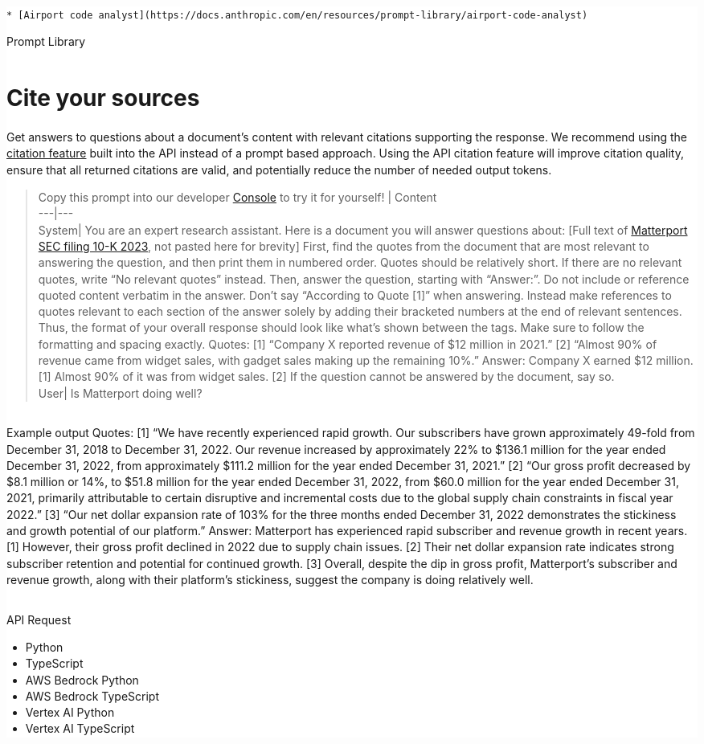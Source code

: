     * [Airport code analyst](https://docs.anthropic.com/en/resources/prompt-library/airport-code-analyst)


Prompt Library
# Cite your sources
Get answers to questions about a document’s content with relevant citations supporting the response.
We recommend using the [citation feature](https://docs.anthropic.com/en/docs/build-with-claude/citations) built into the API instead of a prompt based approach. Using the API citation feature will improve citation quality, ensure that all returned citations are valid, and potentially reduce the number of needed output tokens.
> Copy this prompt into our developer [Console](https://console.anthropic.com/dashboard) to try it for yourself!
| Content  
---|---  
System| You are an expert research assistant. Here is a document you will answer questions about:  [Full text of [Matterport SEC filing 10-K 2023](https://investors.matterport.com/node/9501/html), not pasted here for brevity]  First, find the quotes from the document that are most relevant to answering the question, and then print them in numbered order. Quotes should be relatively short. If there are no relevant quotes, write “No relevant quotes” instead. Then, answer the question, starting with “Answer:”. Do not include or reference quoted content verbatim in the answer. Don’t say “According to Quote [1]” when answering. Instead make references to quotes relevant to each section of the answer solely by adding their bracketed numbers at the end of relevant sentences. Thus, the format of your overall response should look like what’s shown between the tags. Make sure to follow the formatting and spacing exactly.  Quotes: [1] “Company X reported revenue of $12 million in 2021.” [2] “Almost 90% of revenue came from widget sales, with gadget sales making up the remaining 10%.” Answer: Company X earned $12 million. [1] Almost 90% of it was from widget sales. [2]  If the question cannot be answered by the document, say so.  
User| Is Matterport doing well?  
## 
[​](https://docs.anthropic.com/en/resources/prompt-library/cite-your-sources#example-output)
Example output
Quotes: [1] “We have recently experienced rapid growth. Our subscribers have grown approximately 49-fold from December 31, 2018 to December 31, 2022. Our revenue increased by approximately 22% to $136.1 million for the year ended December 31, 2022, from approximately $111.2 million for the year ended December 31, 2021.” [2] “Our gross profit decreased by $8.1 million or 14%, to $51.8 million for the year ended December 31, 2022, from $60.0 million for the year ended December 31, 2021, primarily attributable to certain disruptive and incremental costs due to the global supply chain constraints in fiscal year 2022.” [3] “Our net dollar expansion rate of 103% for the three months ended December 31, 2022 demonstrates the stickiness and growth potential of our platform.”
Answer: Matterport has experienced rapid subscriber and revenue growth in recent years. [1] However, their gross profit declined in 2022 due to supply chain issues. [2] Their net dollar expansion rate indicates strong subscriber retention and potential for continued growth. [3] Overall, despite the dip in gross profit, Matterport’s subscriber and revenue growth, along with their platform’s stickiness, suggest the company is doing relatively well.
## 
[​](https://docs.anthropic.com/en/resources/prompt-library/cite-your-sources#api-request)
API Request
  * Python
  * TypeScript
  * AWS Bedrock Python
  * AWS Bedrock TypeScript
  * Vertex AI Python
  * Vertex AI TypeScript
